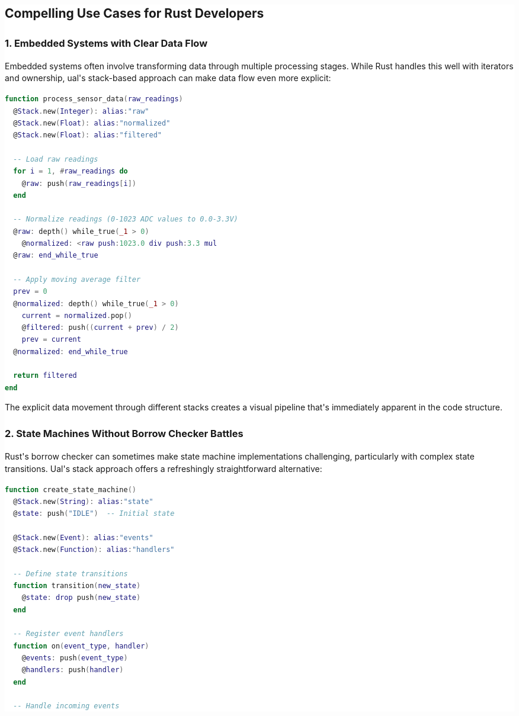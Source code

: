 ## Compelling Use Cases for Rust Developers

### 1. Embedded Systems with Clear Data Flow

Embedded systems often involve transforming data through multiple processing stages. While Rust handles this well with iterators and ownership, ual's stack-based approach can make data flow even more explicit:

```lua
function process_sensor_data(raw_readings)
  @Stack.new(Integer): alias:"raw"
  @Stack.new(Float): alias:"normalized"
  @Stack.new(Float): alias:"filtered"
  
  -- Load raw readings
  for i = 1, #raw_readings do
    @raw: push(raw_readings[i])
  end
  
  -- Normalize readings (0-1023 ADC values to 0.0-3.3V)
  @raw: depth() while_true(_1 > 0)
    @normalized: <raw push:1023.0 div push:3.3 mul
  @raw: end_while_true
  
  -- Apply moving average filter
  prev = 0
  @normalized: depth() while_true(_1 > 0)
    current = normalized.pop()
    @filtered: push((current + prev) / 2)
    prev = current
  @normalized: end_while_true
  
  return filtered
end
```

The explicit data movement through different stacks creates a visual pipeline that's immediately apparent in the code structure.

### 2. State Machines Without Borrow Checker Battles

Rust's borrow checker can sometimes make state machine implementations challenging, particularly with complex state transitions. Ual's stack approach offers a refreshingly straightforward alternative:

```lua
function create_state_machine()
  @Stack.new(String): alias:"state"
  @state: push("IDLE")  -- Initial state
  
  @Stack.new(Event): alias:"events"
  @Stack.new(Function): alias:"handlers"
  
  -- Define state transitions
  function transition(new_state)
    @state: drop push(new_state)
  end
  
  -- Register event handlers
  function on(event_type, handler)
    @events: push(event_type)
    @handlers: push(handler)
  end
  
  -- Handle incoming events
```